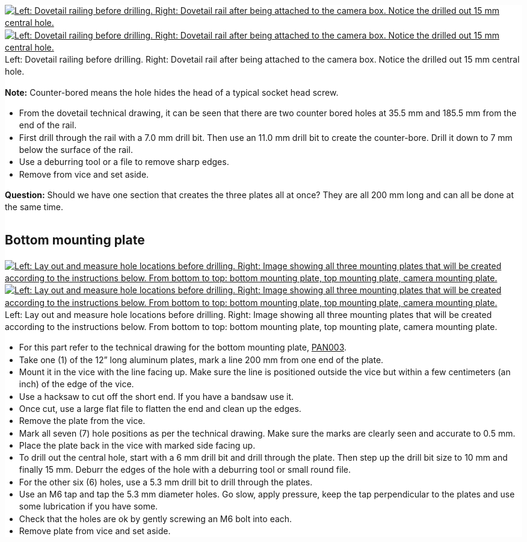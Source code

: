 [![Left: Dovetail railing before drilling. Right: Dovetail rail after being attached to the camera box. Notice the drilled out 15 mm central hole.](https://projectpanoptes.org/images/camera_box/002.jpg)](https://projectpanoptes.org/images/camera_box/002.jpg)[![Left: Dovetail railing before drilling. Right: Dovetail rail after being attached to the camera box. Notice the drilled out 15 mm central hole.](https://projectpanoptes.org/images/camera_box/001.jpg)](https://projectpanoptes.org/images/camera_box/001.jpg)Left: Dovetail railing before drilling. Right: Dovetail rail after being attached to the camera box. Notice the drilled out 15 mm central hole.

**Note:** Counter-bored means the hole hides the head of a typical socket head screw.

* From the dovetail technical drawing, it can be seen that there are two counter bored holes at 35.5 mm and 185.5 mm from the end of the rail.
* First drill through the rail with a 7.0 mm drill bit. Then use an 11.0 mm drill bit to create the counter-bore. Drill it down to 7 mm below the surface of the rail.
* Use a deburring tool or a file to remove sharp edges.
* Remove from vice and set aside.

**Question:** Should we have one section that creates the three plates all at once? They are all 200 mm long and can all be done at the same time.

## Bottom mounting plate

[![Left: Lay out and measure hole locations before drilling. Right: Image showing all three mounting plates that will be created according to the instructions below. From bottom to top: bottom mounting plate, top mounting plate, camera mounting plate.](https://projectpanoptes.org/images/camera_box/003b.jpg)](https://projectpanoptes.org/images/camera_box/003b.jpg)[![Left: Lay out and measure hole locations before drilling. Right: Image showing all three mounting plates that will be created according to the instructions below. From bottom to top: bottom mounting plate, top mounting plate, camera mounting plate.](https://projectpanoptes.org/images/camera_box/003.jpg)](https://projectpanoptes.org/images/camera_box/003.jpg)Left: Lay out and measure hole locations before drilling. Right: Image showing all three mounting plates that will be created according to the instructions below. From bottom to top: bottom mounting plate, top mounting plate, camera mounting plate.

* For this part refer to the technical drawing for the bottom mounting plate, [PAN003](https://projectpanoptes.org/tech_drawings/PAN003.PDF).
* Take one (1) of the 12” long aluminum plates, mark a line 200 mm from one end of the plate.
* Mount it in the vice with the line facing up. Make sure the line is positioned outside the vice but within a few centimeters (an inch) of the edge of the vice.
* Use a hacksaw to cut off the short end. If you have a bandsaw use it.
* Once cut, use a large flat file to flatten the end and clean up the edges.
* Remove the plate from the vice.
* Mark all seven (7) hole positions as per the technical drawing. Make sure the marks are clearly seen and accurate to 0.5 mm.
* Place the plate back in the vice with marked side facing up.
* To drill out the central hole, start with a 6 mm drill bit and drill through the plate. Then step up the drill bit size to 10 mm and finally 15 mm. Deburr the edges of the hole with a deburring tool or small round file.
* For the other six (6) holes, use a 5.3 mm drill bit to drill through the plates.
* Use an M6 tap and tap the 5.3 mm diameter holes. Go slow, apply pressure, keep the tap perpendicular to the plates and use some lubrication if you have some.
* Check that the holes are ok by gently screwing an M6 bolt into each.
* Remove plate from vice and set aside.
